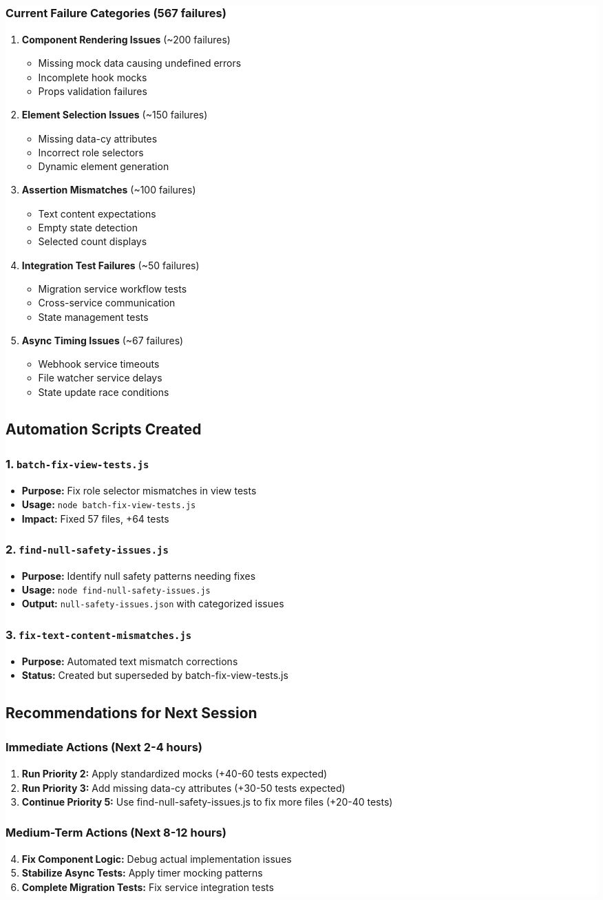 ### Current Failure Categories (567 failures)

1. **Component Rendering Issues** (~200 failures)
   - Missing mock data causing undefined errors
   - Incomplete hook mocks
   - Props validation failures

2. **Element Selection Issues** (~150 failures)
   - Missing data-cy attributes
   - Incorrect role selectors
   - Dynamic element generation

3. **Assertion Mismatches** (~100 failures)
   - Text content expectations
   - Empty state detection
   - Selected count displays

4. **Integration Test Failures** (~50 failures)
   - Migration service workflow tests
   - Cross-service communication
   - State management tests

5. **Async Timing Issues** (~67 failures)
   - Webhook service timeouts
   - File watcher service delays
   - State update race conditions

## Automation Scripts Created

### 1. `batch-fix-view-tests.js`
- **Purpose:** Fix role selector mismatches in view tests
- **Usage:** `node batch-fix-view-tests.js`
- **Impact:** Fixed 57 files, +64 tests

### 2. `find-null-safety-issues.js`
- **Purpose:** Identify null safety patterns needing fixes
- **Usage:** `node find-null-safety-issues.js`
- **Output:** `null-safety-issues.json` with categorized issues

### 3. `fix-text-content-mismatches.js`
- **Purpose:** Automated text mismatch corrections
- **Status:** Created but superseded by batch-fix-view-tests.js

## Recommendations for Next Session

### Immediate Actions (Next 2-4 hours)
1. **Run Priority 2:** Apply standardized mocks (+40-60 tests expected)
2. **Run Priority 3:** Add missing data-cy attributes (+30-50 tests expected)
3. **Continue Priority 5:** Use find-null-safety-issues.js to fix more files (+20-40 tests)

### Medium-Term Actions (Next 8-12 hours)
4. **Fix Component Logic:** Debug actual implementation issues
5. **Stabilize Async Tests:** Apply timer mocking patterns
6. **Complete Migration Tests:** Fix service integration tests
